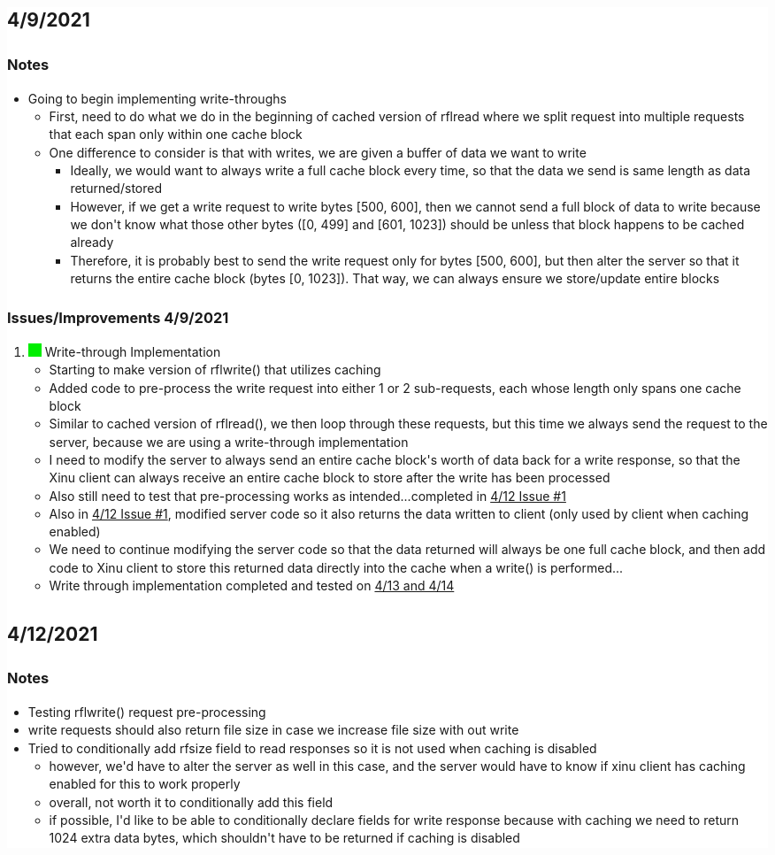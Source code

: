 ## 4/9/2021
### Notes
- Going to begin implementing write-throughs
  - First, need to do what we do in the beginning of cached version of rflread where we split request into multiple requests that each span only within one cache block
  - One difference to consider is that with writes, we are given a buffer of data we want to write
    - Ideally, we would want to always write a full cache block every time, so that the data we send is same length as data returned/stored
    - However, if we get a write request to write bytes [500, 600], then we cannot send a full block of data to write because we don't know what those other bytes ([0, 499] and [601, 1023]) should be unless that block happens to be cached already
    - Therefore, it is probably best to send the write request only for bytes [500, 600], but then alter the server so that it returns the entire cache block (bytes [0, 1023]). That way, we can always ensure we store/update entire blocks

### Issues/Improvements 4/9/2021
1. ![](+.png) Write-through Implementation
    - Starting to make version of rflwrite() that utilizes caching
    - Added code to pre-process the write request into either 1 or 2 sub-requests, each whose length only spans one cache block
    - Similar to cached version of rflread(), we then loop through these requests, but this time we always send the request to the server, because we are using a write-through implementation
    - I need to modify the server to always send an entire cache block's worth of data back for a write response, so that the Xinu client can always receive an entire cache block to store after the write has been processed
    - Also still need to test that pre-processing works as intended...completed in [4/12 Issue #1](#issuesimprovements-4122021)
    - Also in [4/12 Issue #1](#issuesimprovements-4122021), modified server code so it also returns the data written to client (only used by client when caching enabled)
    - We need to continue modifying the server code so that the data returned will always be one full cache block, and then add code to Xinu client to store this returned data directly into the cache when a write() is performed...
    - Write through implementation completed and tested on [4/13 and 4/14](#issuesimprovements-4132021)

## 4/12/2021
### Notes
- Testing rflwrite() request pre-processing
- write requests should also return file size in case we increase file size with out write
- Tried to conditionally add rfsize field to read responses so it is not used when caching is disabled
  - however, we'd have to alter the server as well in this case, and the server would have to know if xinu client has caching enabled for this to work properly
  - overall, not worth it to conditionally add this field
  - if possible, I'd like to be able to conditionally declare fields for write response because with caching we need to return 1024 extra data bytes, which shouldn't have to be returned if caching is disabled
